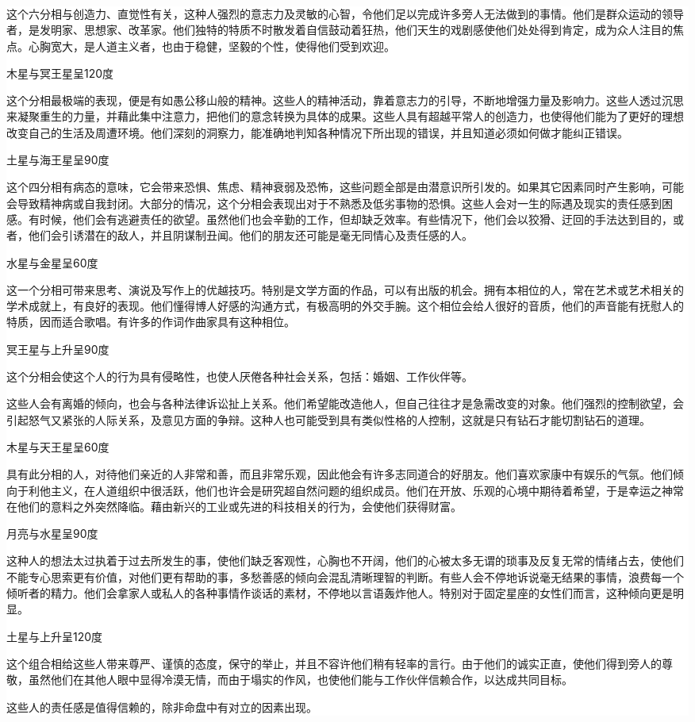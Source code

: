 
这个六分相与创造力、直觉性有关，这种人强烈的意志力及灵敏的心智，令他们足以完成许多旁人无法做到的事情。他们是群众运动的领导者，是发明家、思想家、改革家。他们独特的特质不时散发着自信鼓动着狂热，他们天生的戏剧感使他们处处得到肯定，成为众人注目的焦点。心胸宽大，是人道主义者，也由于稳健，坚毅的个性，使得他们受到欢迎。



木星与冥王星呈120度



这个分相最极端的表现，便是有如愚公移山般的精神。这些人的精神活动，靠着意志力的引导，不断地增强力量及影响力。这些人透过沉思来凝聚重生的力量，并藉此集中注意力，把他们的意念转换为具体的成果。这些人具有超越平常人的创造力，也使得他们能为了更好的理想改变自己的生活及周遭环境。他们深刻的洞察力，能准确地判知各种情况下所出现的错误，并且知道必须如何做才能纠正错误。



土星与海王星呈90度



这个四分相有病态的意味，它会带来恐惧、焦虑、精神衰弱及恐怖，这些问题全部是由潜意识所引发的。如果其它因素同时产生影响，可能会导致精神病或自我封闭。大部分的情况，这个分相会表现出对于不熟悉及低劣事物的恐惧。这些人会对一生的际遇及现实的责任感到困感。有时候，他们会有逃避责任的欲望。虽然他们也会辛勤的工作，但却缺乏效率。有些情况下，他们会以狡猾、迂回的手法达到目的，或者，他们会引诱潜在的敌人，并且阴谋制丑闻。他们的朋友还可能是毫无同情心及责任感的人。



水星与金星呈60度



这一个分相可带来思考、演说及写作上的优越技巧。特别是文学方面的作品，可以有出版的机会。拥有本相位的人，常在艺术或艺术相关的学术成就上，有良好的表现。他们懂得博人好感的沟通方式，有极高明的外交手腕。这个相位会给人很好的音质，他们的声音能有抚慰人的特质，因而适合歌唱。有许多的作词作曲家具有这种相位。



冥王星与上升呈90度



这个分相会使这个人的行为具有侵略性，也使人厌倦各种社会关系，包括：婚姻、工作伙伴等。

这些人会有离婚的倾向，也会与各种法律诉讼扯上关系。他们希望能改造他人，但自己往往才是急需改变的对象。他们强烈的控制欲望，会引起怒气又紧张的人际关系，及意见方面的争辩。这种人也可能受到具有类似性格的人控制，这就是只有钻石才能切割钻石的道理。



木星与天王星呈60度



具有此分相的人，对待他们亲近的人非常和善，而且非常乐观，因此他会有许多志同道合的好朋友。他们喜欢家康中有娱乐的气氛。他们倾向于利他主义，在人道组织中很活跃，他们也许会是研究超自然问题的组织成员。他们在开放、乐观的心境中期待着希望，于是幸运之神常在他们的意料之外突然降临。藉由新兴的工业或先进的科技相关的行为，会使他们获得财富。



月亮与水星呈90度



这种人的想法太过执着于过去所发生的事，使他们缺乏客观性，心胸也不开阔，他们的心被太多无谓的琐事及反复无常的情绪占去，使他们不能专心思索更有价值，对他们更有帮助的事，多愁善感的倾向会混乱清晰理智的判断。有些人会不停地诉说毫无结果的事情，浪费每一个倾听者的精力。他们会拿家人或私人的各种事情作谈话的素材，不停地以言语轰炸他人。特别对于固定星座的女性们而言，这种倾向更是明显。



土星与上升呈120度



这个组合相给这些人带来尊严、谨慎的态度，保守的举止，并且不容许他们稍有轻率的言行。由于他们的诚实正直，使他们得到旁人的尊敬，虽然他们在其他人眼中显得冷漠无情，而由于塌实的作风，也使他们能与工作伙伴信赖合作，以达成共同目标。

这些人的责任感是值得信赖的，除非命盘中有对立的因素出现。
